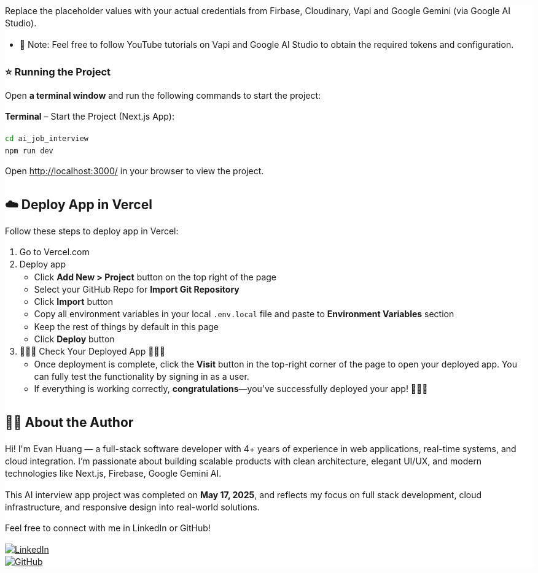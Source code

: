 Replace the placeholder values with your actual credentials from Firbase, Cloudinary, Vapi and Google Gemini (via Google AI Studio).
  - 📌 Note: Feel free to follow YouTube tutorials on Vapi and Google AI Studio to obtain the required tokens and configuration.

### <a name="running-project">⭐ Running the Project</a>

Open **a terminal window** and run the following commands to start the project:

**Terminal** – Start the Project (Next.js App):

```bash
cd ai_job_interview
npm run dev
```

Open [http://localhost:3000/](http://localhost:3000/) in your browser to view the project.

## <a name="deploy-app">☁️ Deploy App in Vercel</a>

Follow these steps to deploy app in Vercel:

1. Go to Vercel.com
2. Deploy app
    - Click **Add New > Project** button on the top right of the page
    - Select your GitHub Repo for **Import Git Repository**
    - Click **Import** button
    - Copy all environment variables in your local `.env.local` file and paste to **Environment Variables** section
    - Keep the rest of things by default in this page
    - Click **Deploy** button
3. 🎉🎉🎉 Check Your Deployed App 🎉🎉🎉
    - Once deployment is complete, click the **Visit** button in the top-right corner of the page to open your deployed app. You can fully test the functionality by signing in as a user.
    - If everything is working correctly, **congratulations**—you’ve successfully deployed your app! 🥳🥳🥳

## <a name="about-the-author">👨‍💼 About the Author</a>

Hi! I'm Evan Huang — a full-stack software developer with 4+ years of experience in web applications, real-time systems, and cloud integration. I’m passionate about building scalable products with clean architecture, elegant UI/UX, and modern technologies like Next.js, Firebase, Google Gemini AI.

This AI interview app project was completed on **May 17, 2025**, and reflects my focus on full stack development, cloud infrastructure, and responsive design into real-world solutions.

Feel free to connect with me in LinkedIn or GitHub!

<a href="https://www.linkedin.com/in/evan-huang-97336b1a9/" target="_blank">
  <img src="https://res.cloudinary.com/dapo3wc6o/image/upload/v1748926619/Screenshot_2025-06-02_at_22.40.32_mxzsbh.png" alt="LinkedIn" width="150" />
</a>
<br/>
<a href="https://github.com/EvanHuang7" target="_blank">
  <img src="https://res.cloudinary.com/dapo3wc6o/image/upload/v1748926611/Screenshot_2025-06-02_at_22.52.45_jtlfww.png" alt="GitHub" width="150" />
</a>
